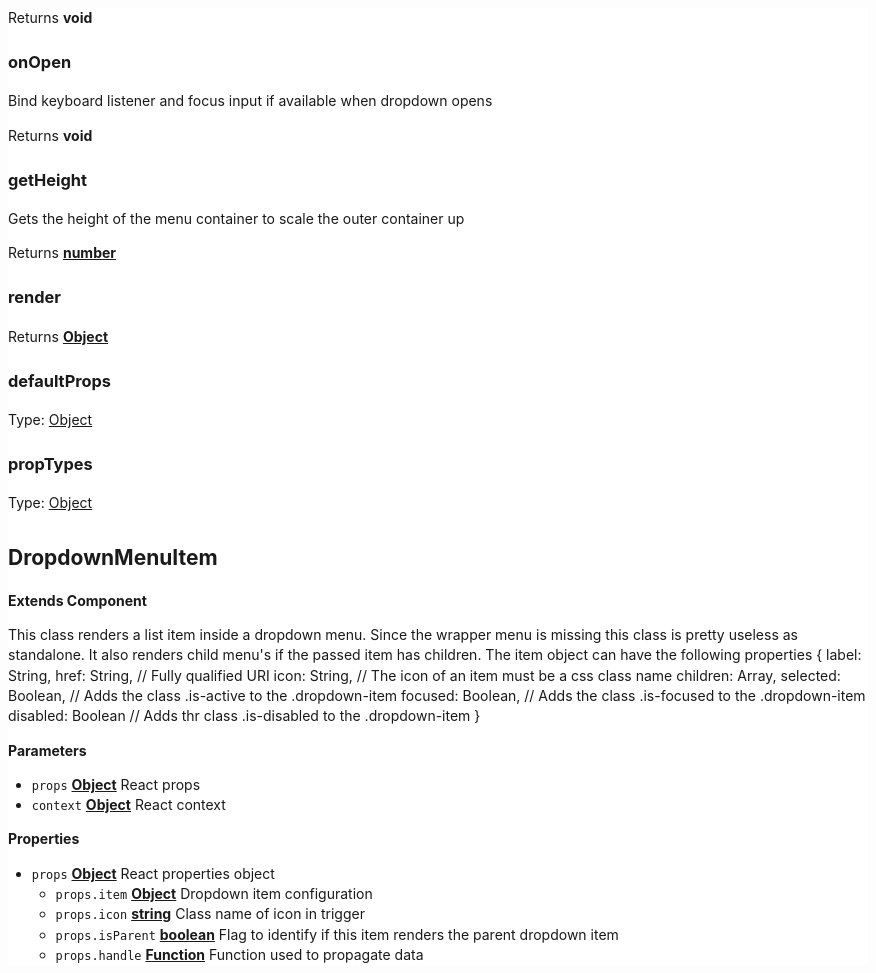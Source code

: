 Returns **void** 

### onOpen

Bind keyboard listener and focus input if available when dropdown opens

Returns **void** 

### getHeight

Gets the height of the menu container to scale the outer container up

Returns **[number][6]** 

### render

Returns **[Object][1]** 

### defaultProps

Type: [Object][1]

### propTypes

Type: [Object][1]

[1]: https://developer.mozilla.org/docs/Web/JavaScript/Reference/Global_Objects/Object

[2]: https://developer.mozilla.org/docs/Web/JavaScript/Reference/Global_Objects/String

[3]: https://developer.mozilla.org/docs/Web/JavaScript/Reference/Statements/function

[4]: https://developer.mozilla.org/docs/Web/API/KeyboardEvent

[5]: https://developer.mozilla.org/docs/Web/JavaScript/Reference/Global_Objects/Boolean

[6]: https://developer.mozilla.org/docs/Web/JavaScript/Reference/Global_Objects/Number
## DropdownMenuItem

**Extends Component**

This class renders a list item inside a dropdown menu. Since the wrapper menu is missing this class is pretty
useless as standalone. It also renders child menu's if the passed item has children.
The item object can have the following properties
{
    label: String,
    href: String, // Fully qualified URI
    icon: String, // The icon of an item must be a css class name
    children: Array<Item>,
    selected: Boolean, // Adds the class .is-active to the .dropdown-item
    focused: Boolean, // Adds the class .is-focused to the .dropdown-item
    disabled: Boolean // Adds thr class .is-disabled to the .dropdown-item
}

**Parameters**

-   `props` **[Object][1]** React props
-   `context` **[Object][1]** React context

**Properties**

-   `props` **[Object][1]** React properties object
    -   `props.item` **[Object][1]** Dropdown item configuration
    -   `props.icon` **[string][2]** Class name of icon in trigger
    -   `props.isParent` **[boolean][3]** Flag to identify if this item renders the parent dropdown item
    -   `props.handle` **[Function][4]** Function used to propagate data


[3]: https://developer.mozilla.org/docs/Web/JavaScript/Reference/Global_Objects/Boolean
[4]: https://developer.mozilla.org/docs/Web/JavaScript/Reference/Statements/function
[5]: https://developer.mozilla.org/docs/Web/API/MouseEvent
[2]: https://developer.mozilla.org/docs/Web/JavaScript/Reference/Global_Objects/Array
[3]: https://developer.mozilla.org/docs/Web/JavaScript/Reference/Global_Objects/Boolean
[4]: https://developer.mozilla.org/docs/Web/JavaScript/Reference/Global_Objects/String
[5]: https://developer.mozilla.org/docs/Web/JavaScript/Reference/Global_Objects/Number
[6]: https://developer.mozilla.org/docs/Web/JavaScript/Reference/Statements/function
[7]: https://developer.mozilla.org/docs/Web/API/KeyboardEvent
[8]: https://developer.mozilla.org/docs/Web/API/Event
[9]: #dropdownmenu
[10]: https://developer.mozilla.org/docs/Web/API/Element
[1]: https://developer.mozilla.org/docs/Web/JavaScript/Reference/Global_Objects/Array
[2]: https://developer.mozilla.org/docs/Web/JavaScript/Reference/Statements/function
[3]: https://developer.mozilla.org/docs/Web/JavaScript/Reference/Global_Objects/Object
[4]: https://developer.mozilla.org/docs/Web/JavaScript/Reference/Global_Objects/String
[7]: https://developer.mozilla.org/docs/Web/API/Event
[8]: https://developer.mozilla.org/docs/Web/API/MouseEvent